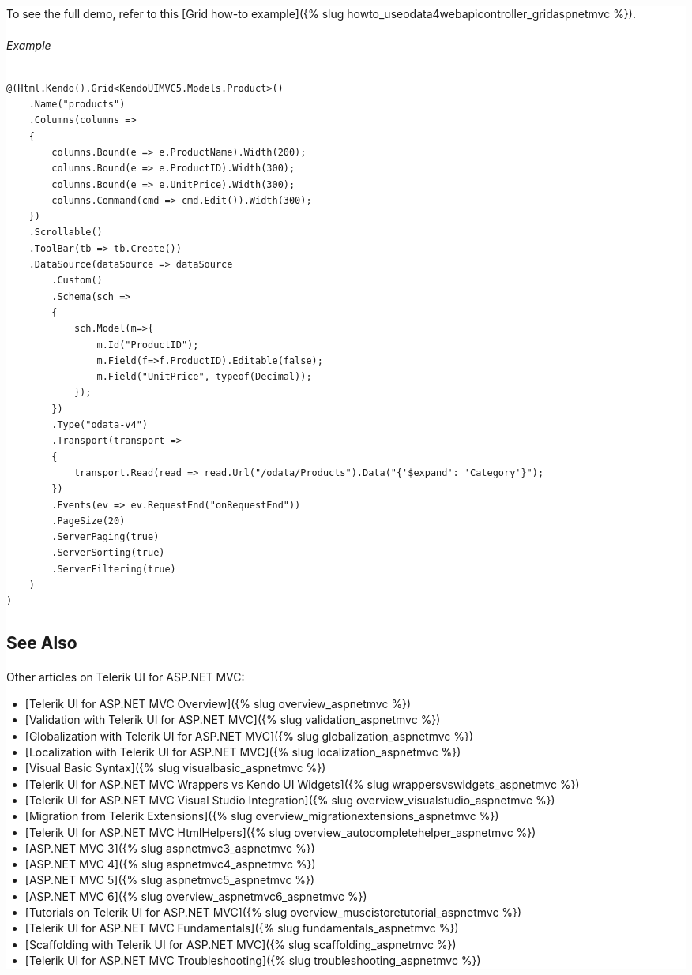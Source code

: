 To see the full demo, refer to this [Grid how-to example]({% slug howto_useodata4webapicontroller_gridaspnetmvc %}).

###### Example

    @(Html.Kendo().Grid<KendoUIMVC5.Models.Product>()
        .Name("products")
        .Columns(columns =>
        {
            columns.Bound(e => e.ProductName).Width(200);
            columns.Bound(e => e.ProductID).Width(300);
            columns.Bound(e => e.UnitPrice).Width(300);
            columns.Command(cmd => cmd.Edit()).Width(300);
        })
        .Scrollable()
        .ToolBar(tb => tb.Create())
        .DataSource(dataSource => dataSource
            .Custom()
            .Schema(sch =>
            {
                sch.Model(m=>{
                    m.Id("ProductID");
                    m.Field(f=>f.ProductID).Editable(false);
                    m.Field("UnitPrice", typeof(Decimal));
                });
            })
            .Type("odata-v4")
            .Transport(transport =>
            {
                transport.Read(read => read.Url("/odata/Products").Data("{'$expand': 'Category'}");
            })
            .Events(ev => ev.RequestEnd("onRequestEnd"))
            .PageSize(20)
            .ServerPaging(true)
            .ServerSorting(true)
            .ServerFiltering(true)
        )
    )

## See Also

Other articles on Telerik UI for ASP.NET MVC:

* [Telerik UI for ASP.NET MVC Overview]({% slug overview_aspnetmvc %})
* [Validation with Telerik UI for ASP.NET MVC]({% slug validation_aspnetmvc %})
* [Globalization with Telerik UI for ASP.NET MVC]({% slug globalization_aspnetmvc %})
* [Localization with Telerik UI for ASP.NET MVC]({% slug localization_aspnetmvc %})
* [Visual Basic Syntax]({% slug visualbasic_aspnetmvc %})
* [Telerik UI for ASP.NET MVC Wrappers vs Kendo UI Widgets]({% slug wrappersvswidgets_aspnetmvc %})
* [Telerik UI for ASP.NET MVC Visual Studio Integration]({% slug overview_visualstudio_aspnetmvc %})
* [Migration from Telerik Extensions]({% slug overview_migrationextensions_aspnetmvc %})
* [Telerik UI for ASP.NET MVC HtmlHelpers]({% slug overview_autocompletehelper_aspnetmvc %})
* [ASP.NET MVC 3]({% slug aspnetmvc3_aspnetmvc %})
* [ASP.NET MVC 4]({% slug aspnetmvc4_aspnetmvc %})
* [ASP.NET MVC 5]({% slug aspnetmvc5_aspnetmvc %})
* [ASP.NET MVC 6]({% slug overview_aspnetmvc6_aspnetmvc %})
* [Tutorials on Telerik UI for ASP.NET MVC]({% slug overview_muscistoretutorial_aspnetmvc %})
* [Telerik UI for ASP.NET MVC Fundamentals]({% slug fundamentals_aspnetmvc %})
* [Scaffolding with Telerik UI for ASP.NET MVC]({% slug scaffolding_aspnetmvc %})
* [Telerik UI for ASP.NET MVC Troubleshooting]({% slug troubleshooting_aspnetmvc %})
